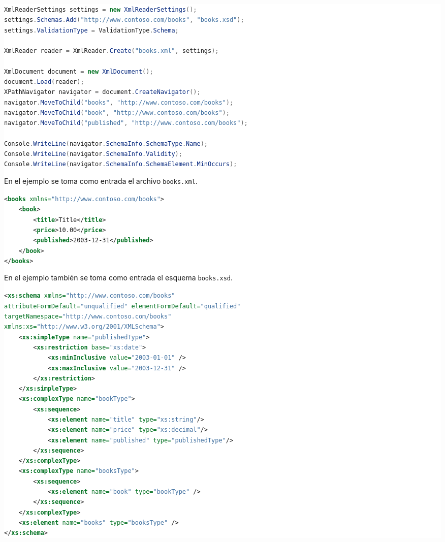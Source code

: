 ```csharp  
XmlReaderSettings settings = new XmlReaderSettings();  
settings.Schemas.Add("http://www.contoso.com/books", "books.xsd");  
settings.ValidationType = ValidationType.Schema;  
  
XmlReader reader = XmlReader.Create("books.xml", settings);  
  
XmlDocument document = new XmlDocument();  
document.Load(reader);  
XPathNavigator navigator = document.CreateNavigator();  
navigator.MoveToChild("books", "http://www.contoso.com/books");  
navigator.MoveToChild("book", "http://www.contoso.com/books");  
navigator.MoveToChild("published", "http://www.contoso.com/books");  
  
Console.WriteLine(navigator.SchemaInfo.SchemaType.Name);  
Console.WriteLine(navigator.SchemaInfo.Validity);  
Console.WriteLine(navigator.SchemaInfo.SchemaElement.MinOccurs);  
```  
  
 En el ejemplo se toma como entrada el archivo `books.xml`.  
  
```xml  
<books xmlns="http://www.contoso.com/books">  
    <book>  
        <title>Title</title>  
        <price>10.00</price>  
        <published>2003-12-31</published>  
    </book>  
</books>  
```  
  
 En el ejemplo también se toma como entrada el esquema `books.xsd`.  
  
```xml  
<xs:schema xmlns="http://www.contoso.com/books"
attributeFormDefault="unqualified" elementFormDefault="qualified"
targetNamespace="http://www.contoso.com/books"
xmlns:xs="http://www.w3.org/2001/XMLSchema">  
    <xs:simpleType name="publishedType">  
        <xs:restriction base="xs:date">  
            <xs:minInclusive value="2003-01-01" />  
            <xs:maxInclusive value="2003-12-31" />  
        </xs:restriction>  
    </xs:simpleType>  
    <xs:complexType name="bookType">  
        <xs:sequence>  
            <xs:element name="title" type="xs:string"/>  
            <xs:element name="price" type="xs:decimal"/>  
            <xs:element name="published" type="publishedType"/>  
        </xs:sequence>  
    </xs:complexType>  
    <xs:complexType name="booksType">  
        <xs:sequence>  
            <xs:element name="book" type="bookType" />  
        </xs:sequence>  
    </xs:complexType>  
    <xs:element name="books" type="booksType" />  
</xs:schema>  
```  
  